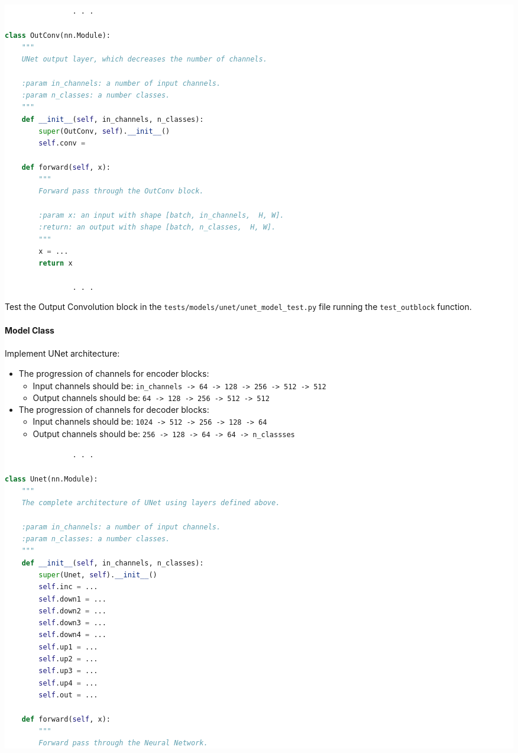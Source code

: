 ```python
                . . .

class OutConv(nn.Module):
    """
    UNet output layer, which decreases the number of channels.

    :param in_channels: a number of input channels.
    :param n_classes: a number classes.
    """
    def __init__(self, in_channels, n_classes):
        super(OutConv, self).__init__()
        self.conv = 

    def forward(self, x):
        """
        Forward pass through the OutConv block.

        :param x: an input with shape [batch, in_channels,  H, W].
        :return: an output with shape [batch, n_classes,  H, W].
        """
        x = ...
        return x

                . . .
```

Test the Output Convolution block in the `tests/models/unet/unet_model_test.py` file running the `test_outblock` function.

#### Model Class

Implement UNet architecture:
* The progression of channels for encoder blocks:
    * Input channels should be: `in_channels -> 64 -> 128 -> 256 -> 512 -> 512`
    * Output channels should be: `64 -> 128 -> 256 -> 512 -> 512`
* The progression of channels for decoder blocks:
    * Input channels should be: `1024 -> 512 -> 256 -> 128 -> 64`
    * Output channels should be: `256 -> 128 -> 64 -> 64 -> n_classses`

```python
                . . .

class Unet(nn.Module):
    """
    The complete architecture of UNet using layers defined above.

    :param in_channels: a number of input channels.
    :param n_classes: a number classes.
    """
    def __init__(self, in_channels, n_classes):
        super(Unet, self).__init__()
        self.inc = ...
        self.down1 = ...
        self.down2 = ...
        self.down3 = ...
        self.down4 = ...
        self.up1 = ...
        self.up2 = ...
        self.up3 = ...
        self.up4 = ...
        self.out = ...

    def forward(self, x):
        """
        Forward pass through the Neural Network.
```
